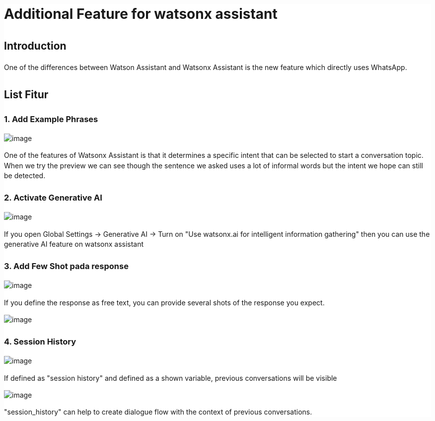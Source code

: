# Additional Feature for watsonx assistant

## Introduction
One of the differences between Watson Assistant and Watsonx Assistant is the new feature which directly uses WhatsApp.

## List Fitur
### 1. Add Example Phrases

<img width="1728" alt="image" src="https://media.github.ibm.com/user/446934/files/fe88ddc0-bad9-4008-b2c6-e5921a87fa8c">


One of the features of Watsonx Assistant is that it determines a specific intent that can be selected to start a conversation topic. When we try the preview we can see though the sentence we asked
uses a lot of informal words but the intent we hope can still be detected.

### 2. Activate Generative AI
<img width="1728" alt="image" src="https://media.github.ibm.com/user/446934/files/889fd80e-9ba5-4fe6-a363-8f6107a8d2af">


If you open Global Settings -> Generative AI -> Turn on "Use watsonx.ai for intelligent information gathering" then you can use the generative AI feature on watsonx assistant

### 3. Add Few Shot pada response 

<img width="1728" alt="image" src="https://media.github.ibm.com/user/446934/files/08daf7ea-71da-4ca7-8745-833beac22241">


If you define the response as free text, you can provide several shots of the response you expect.

<img width="1728" alt="image" src="https://github.com/Client-Engineering-Indonesia/watsonx-incubation-2/assets/105551267/e466db0e-e757-401f-b312-5fddc39e96f8">

### 4. Session History

<img width="1728" alt="image" src="https://media.github.ibm.com/user/446934/files/6f6324f7-7265-4782-a889-23336f1848c7">


If defined as "session history" and defined as a shown variable, previous conversations will be visible

<img width="1728" alt="image" src="https://media.github.ibm.com/user/446934/files/958cf18d-0fc6-46cd-b171-340659fb427e">



"session_history" can help to create dialogue flow with the context of previous conversations.









